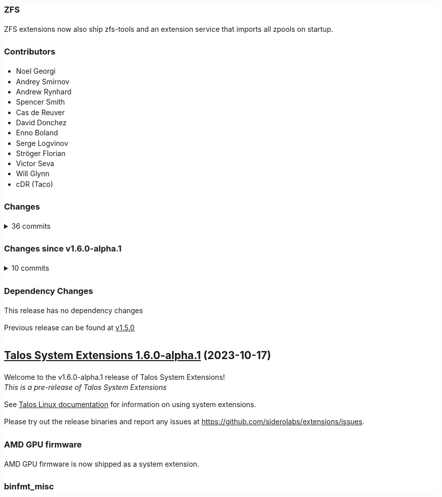 
### ZFS

ZFS extensions now also ship zfs-tools and an extension service that imports all zpools on startup.


### Contributors

* Noel Georgi
* Andrey Smirnov
* Andrew Rynhard
* Spencer Smith
* Cas de Reuver
* David Donchez
* Enno Boland
* Serge Logvinov
* Ströger Florian
* Victor Seva
* Will Glynn
* cDR (Taco)

### Changes
<details><summary>36 commits</summary></details>

### Changes since v1.6.0-alpha.1
<details><summary>10 commits</summary></details>

### Dependency Changes

This release has no dependency changes

Previous release can be found at [v1.5.0](https://github.com/siderolabs/extensions/releases/tag/v1.5.0)

## [Talos System Extensions 1.6.0-alpha.1](https://github.com/siderolabs/extensions/releases/tag/v1.6.0-alpha.1) (2023-10-17)

Welcome to the v1.6.0-alpha.1 release of Talos System Extensions!  
*This is a pre-release of Talos System Extensions*

See [Talos Linux documentation](https://www.talos.dev/v1.6/talos-guides/configuration/system-extensions/) for information on using system extensions.

Please try out the release binaries and report any issues at
https://github.com/siderolabs/extensions/issues.

### AMD GPU firmware

AMD GPU firmware is now shipped as a system extension.


### binfmt_misc

